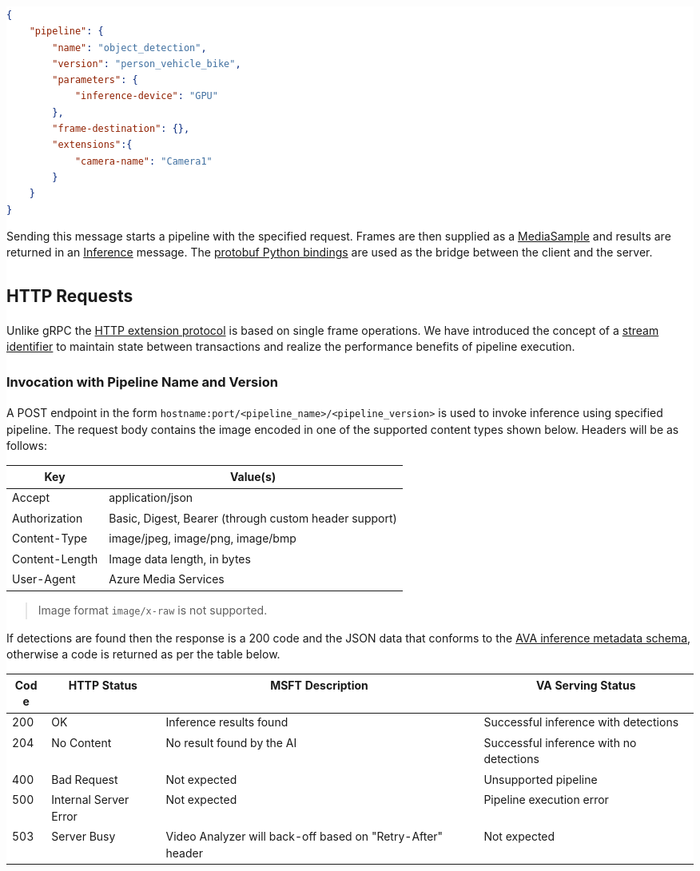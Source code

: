 ```json
{
    "pipeline": {
        "name": "object_detection",
        "version": "person_vehicle_bike",
        "parameters": {
            "inference-device": "GPU"
        },
        "frame-destination": {},
        "extensions":{
            "camera-name": "Camera1"
        }
    }
}
```

Sending this message starts a pipeline with the specified request. Frames are then supplied as a [MediaSample](https://github.com/Azure/video-analyzer/blob/main/contracts/grpc/extension.proto#L85) and results are returned in an [Inference](https://github.com/Azure/video-analyzer/blob/main/contracts/grpc/inferencing.proto) message. The [protobuf Python bindings](common/grpc_autogen) are used as the bridge between the client and the server.

## HTTP Requests

Unlike gRPC the [HTTP extension protocol](https://docs.microsoft.com/en-us/azure/azure-video-analyzer/video-analyzer-docs/edge/http-extension-protocol) is based on single frame operations. We have introduced the concept of a [stream identifier](#stream-identifier) to maintain state between transactions and realize the performance benefits of pipeline execution.

### Invocation with Pipeline Name and Version

A POST endpoint in the form `hostname:port/<pipeline_name>/<pipeline_version>` is used to invoke inference using specified pipeline. The request body contains the image encoded in one of the supported content types shown below. Headers will be as follows:

|Key            | Value(s)                                                                      |
|---------------|-----------------------------------------------------------------------------|
|Accept         | application/json                                                            |
|Authorization  | Basic, Digest, Bearer (through custom header support)                       |
|Content-Type   | image/jpeg, image/png, image/bmp                                             |
|Content-Length | Image data length, in bytes                                                 |
|User-Agent     | Azure Media Services                                                        |

> Image format `image/x-raw` is not supported.

If detections are found then the response is a 200 code and the JSON data that conforms to the [AVA inference metadata schema](https://docs.microsoft.com/en-us/azure/azure-video-analyzer/video-analyzer-docs/edge/inference-metadata-schema), otherwise a code is returned as per the table below.

|Code|HTTP Status|MSFT Description|VA Serving Status|
|----|-----------|----------------|------------------|
|200 |OK         |Inference results found|Successful inference with detections|
|204 |No Content |No result found by the AI|Successful inference with no detections|
|400 |Bad Request|Not expected|Unsupported pipeline|
|500 |Internal Server Error|Not expected|Pipeline execution error|
|503 |Server Busy|Video Analyzer will back-off based on "Retry-After" header|Not expected|
